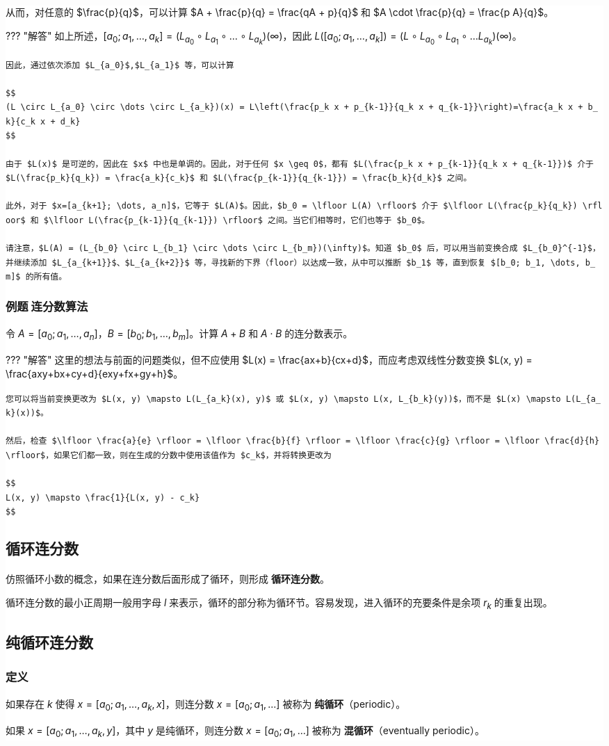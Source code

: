 从而，对任意的 $\frac{p}{q}$，可以计算 $A + \frac{p}{q} = \frac{qA + p}{q}$ 和 $A \cdot \frac{p}{q} = \frac{p A}{q}$。

??? "解答"
    如上所述，$[a_0; a_1, \dots, a_k] = (L_{a_0} \circ L_{a_1} \circ \dots \circ L_{a_k})(\infty)$，因此 $L([a_0; a_1, \dots, a_k]) = (L \circ L_{a_0} \circ L_{a_1} \circ \dots L_{a_k})(\infty)$。
    
    因此，通过依次添加 $L_{a_0}$,$L_{a_1}$ 等，可以计算
    
    $$
    (L \circ L_{a_0} \circ \dots \circ L_{a_k})(x) = L\left(\frac{p_k x + p_{k-1}}{q_k x + q_{k-1}}\right)=\frac{a_k x + b_k}{c_k x + d_k}
    $$
    
    由于 $L(x)$ 是可逆的，因此在 $x$ 中也是单调的。因此，对于任何 $x \geq 0$，都有 $L(\frac{p_k x + p_{k-1}}{q_k x + q_{k-1}})$ 介于 $L(\frac{p_k}{q_k}) = \frac{a_k}{c_k}$ 和 $L(\frac{p_{k-1}}{q_{k-1}}) = \frac{b_k}{d_k}$ 之间。
    
    此外，对于 $x=[a_{k+1}; \dots, a_n]$，它等于 $L(A)$。因此，$b_0 = \lfloor L(A) \rfloor$ 介于 $\lfloor L(\frac{p_k}{q_k}) \rfloor$ 和 $\lfloor L(\frac{p_{k-1}}{q_{k-1}}) \rfloor$ 之间。当它们相等时，它们也等于 $b_0$。
    
    请注意，$L(A) = (L_{b_0} \circ L_{b_1} \circ \dots \circ L_{b_m})(\infty)$。知道 $b_0$ 后，可以用当前变换合成 $L_{b_0}^{-1}$，并继续添加 $L_{a_{k+1}}$、$L_{a_{k+2}}$ 等，寻找新的下界（floor）以达成一致，从中可以推断 $b_1$ 等，直到恢复 $[b_0; b_1, \dots, b_m]$ 的所有值。

### 例题 连分数算法

令 $A=[a_0; a_1, \dots, a_n]$，$B=[b_0; b_1, \dots, b_m]$。计算 $A+B$ 和 $A \cdot B$ 的连分数表示。

??? "解答"
    这里的想法与前面的问题类似，但不应使用 $L(x) = \frac{ax+b}{cx+d}$，而应考虑双线性分数变换 $L(x, y) = \frac{axy+bx+cy+d}{exy+fx+gy+h}$。
    
    您可以将当前变换更改为 $L(x, y) \mapsto L(L_{a_k}(x), y)$ 或 $L(x, y) \mapsto L(x, L_{b_k}(y))$，而不是 $L(x) \mapsto L(L_{a_k}(x))$。
    
    然后，检查 $\lfloor \frac{a}{e} \rfloor = \lfloor \frac{b}{f} \rfloor = \lfloor \frac{c}{g} \rfloor = \lfloor \frac{d}{h} \rfloor$，如果它们都一致，则在生成的分数中使用该值作为 $c_k$，并将转换更改为
    
    $$
    L(x, y) \mapsto \frac{1}{L(x, y) - c_k}
    $$

## 循环连分数

仿照循环小数的概念，如果在连分数后面形成了循环，则形成 **循环连分数**。

循环连分数的最小正周期一般用字母 $l$ 来表示，循环的部分称为循环节。容易发现，进入循环的充要条件是余项 $r_k$ 的重复出现。

## 纯循环连分数

### 定义

如果存在 $k$ 使得 $x = [a_0; a_1, \dots, a_k, x]$，则连分数 $x = [a_0; a_1, \dots]$ 被称为 **纯循环**（periodic）。

如果 $x = [a_0; a_1, \dots, a_k, y]$，其中 $y$ 是纯循环，则连分数 $x = [a_0; a_1, \dots]$ 被称为 **混循环**（eventually periodic）。
